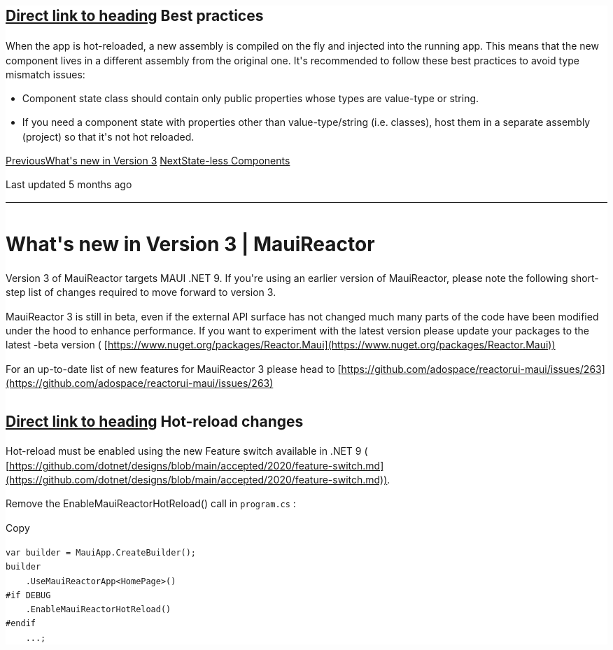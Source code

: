 ## [Direct link to heading](\#best-practices)    Best practices

When the app is hot-reloaded, a new assembly is compiled on the fly and injected into the running app. This means that the new component lives in a different assembly from the original one. It's recommended to follow these best practices to avoid type mismatch issues:

- Component state class should contain only public properties whose types are value-type or string.

- If you need a component state with properties other than value-type/string (i.e. classes), host them in a separate assembly (project) so that it's not hot reloaded.


[PreviousWhat's new in Version 3](/mauireactor/whats-new-in-version-3) [NextState-less Components](/mauireactor/components/state-less-components)

Last updated 5 months ago

---

# What's new in Version 3 | MauiReactor

Version 3 of MauiReactor targets MAUI .NET 9. If you're using an earlier version of MauiReactor, please note the following short-step list of changes required to move forward to version 3.

MauiReactor 3 is still in beta, even if the external API surface has not changed much many parts of the code have been modified under the hood to enhance performance. If you want to experiment with the latest version please update your packages to the latest -beta version ( [https://www.nuget.org/packages/Reactor.Maui](https://www.nuget.org/packages/Reactor.Maui))

For an up-to-date list of new features for MauiReactor 3 please head to [https://github.com/adospace/reactorui-maui/issues/263](https://github.com/adospace/reactorui-maui/issues/263)

## [Direct link to heading](\#hot-reload-changes)    Hot-reload changes

Hot-reload must be enabled using the new Feature switch available in .NET 9 ( [https://github.com/dotnet/designs/blob/main/accepted/2020/feature-switch.md](https://github.com/dotnet/designs/blob/main/accepted/2020/feature-switch.md)).

Remove the EnableMauiReactorHotReload() call in `program.cs` :

Copy

```min-w-full inline-grid [grid-template-columns:auto_1fr] py-2 px-2 [counter-reset:line]
var builder = MauiApp.CreateBuilder();
builder
    .UseMauiReactorApp<HomePage>()
#if DEBUG
    .EnableMauiReactorHotReload()
#endif
    ...;

```
